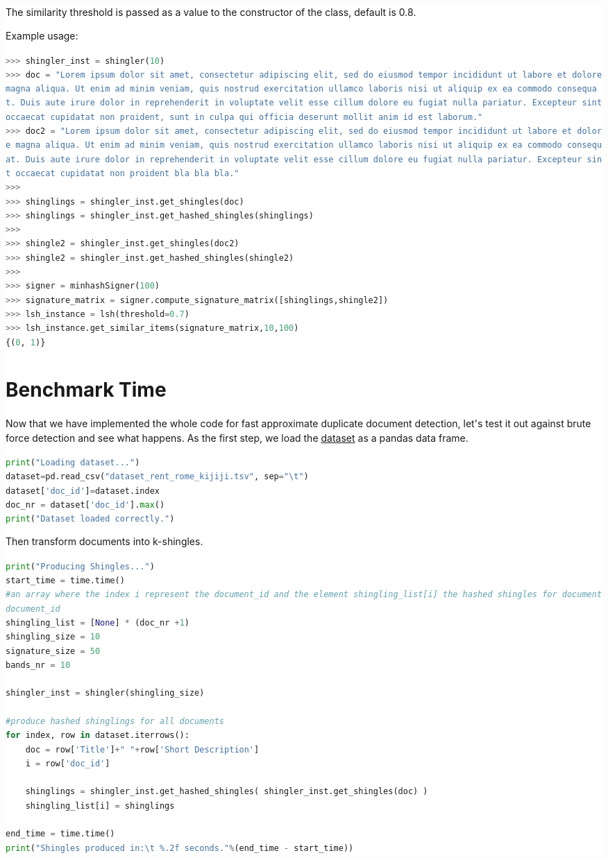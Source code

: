 The similarity threshold is passed as a value to the constructor of the class, default is 0.8.

Example usage:
```python
>>> shingler_inst = shingler(10)
>>> doc = "Lorem ipsum dolor sit amet, consectetur adipiscing elit, sed do eiusmod tempor incididunt ut labore et dolore magna aliqua. Ut enim ad minim veniam, quis nostrud exercitation ullamco laboris nisi ut aliquip ex ea commodo consequat. Duis aute irure dolor in reprehenderit in voluptate velit esse cillum dolore eu fugiat nulla pariatur. Excepteur sint occaecat cupidatat non proident, sunt in culpa qui officia deserunt mollit anim id est laborum."
>>> doc2 = "Lorem ipsum dolor sit amet, consectetur adipiscing elit, sed do eiusmod tempor incididunt ut labore et dolore magna aliqua. Ut enim ad minim veniam, quis nostrud exercitation ullamco laboris nisi ut aliquip ex ea commodo consequat. Duis aute irure dolor in reprehenderit in voluptate velit esse cillum dolore eu fugiat nulla pariatur. Excepteur sint occaecat cupidatat non proident bla bla bla."
>>>
>>> shinglings = shingler_inst.get_shingles(doc)
>>> shinglings = shingler_inst.get_hashed_shingles(shinglings)
>>>
>>> shingle2 = shingler_inst.get_shingles(doc2)
>>> shingle2 = shingler_inst.get_hashed_shingles(shingle2)
>>>
>>> signer = minhashSigner(100)
>>> signature_matrix = signer.compute_signature_matrix([shinglings,shingle2])
>>> lsh_instance = lsh(threshold=0.7)
>>> lsh_instance.get_similar_items(signature_matrix,10,100)
{(0, 1)}
```

# Benchmark Time
Now that we have implemented the whole code for fast approximate duplicate document detection, let's test it out against brute force detection and see what happens.
As the first step, we load the [dataset](https://github.com/nicoDs96/Document-Similarity-using-Python-and-PySpark/blob/master/LSH/dataset_rent_rome_kijiji.tsv) as a pandas data frame.
```python
print("Loading dataset...")
dataset=pd.read_csv("dataset_rent_rome_kijiji.tsv", sep="\t")
dataset['doc_id']=dataset.index
doc_nr = dataset['doc_id'].max()
print("Dataset loaded correctly.")
```
Then transform documents into k-shingles.
```python
print("Producing Shingles...")
start_time = time.time()
#an array where the index i represent the document_id and the element shingling_list[i] the hashed shingles for document document_id
shingling_list = [None] * (doc_nr +1) 
shingling_size = 10
signature_size = 50
bands_nr = 10

shingler_inst = shingler(shingling_size)

#produce hashed shinglings for all documents
for index, row in dataset.iterrows():
    doc = row['Title']+" "+row['Short Description']
    i = row['doc_id']
    
    shinglings = shingler_inst.get_hashed_shingles( shingler_inst.get_shingles(doc) )
    shingling_list[i] = shinglings

end_time = time.time()
print("Shingles produced in:\t %.2f seconds."%(end_time - start_time))
```